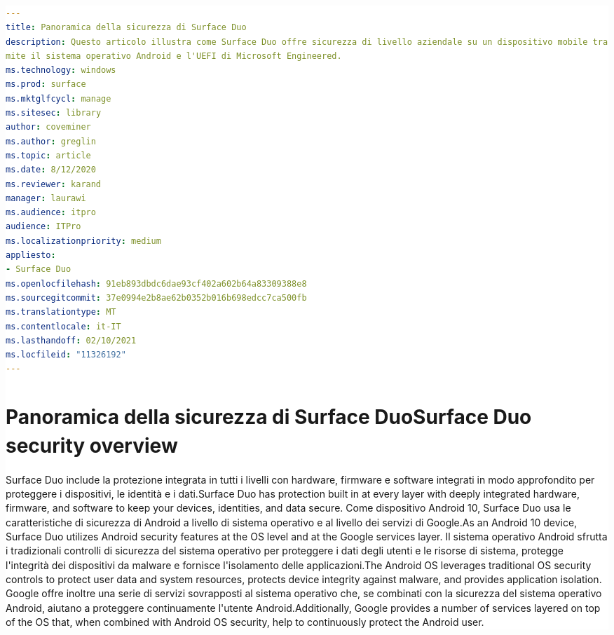 ```yaml
---
title: Panoramica della sicurezza di Surface Duo
description: Questo articolo illustra come Surface Duo offre sicurezza di livello aziendale su un dispositivo mobile tramite il sistema operativo Android e l'UEFI di Microsoft Engineered.
ms.technology: windows
ms.prod: surface
ms.mktglfcycl: manage
ms.sitesec: library
author: coveminer
ms.author: greglin
ms.topic: article
ms.date: 8/12/2020
ms.reviewer: karand
manager: laurawi
ms.audience: itpro
audience: ITPro
ms.localizationpriority: medium
appliesto:
- Surface Duo
ms.openlocfilehash: 91eb893dbdc6dae93cf402a602b64a83309388e8
ms.sourcegitcommit: 37e0994e2b8ae62b0352b016b698edcc7ca500fb
ms.translationtype: MT
ms.contentlocale: it-IT
ms.lasthandoff: 02/10/2021
ms.locfileid: "11326192"
---
```

# <span data-ttu-id="f7ba4-103">Panoramica della sicurezza di Surface Duo</span><span class="sxs-lookup"><span data-stu-id="f7ba4-103">Surface Duo security overview</span></span>

<span data-ttu-id="f7ba4-104">Surface Duo include la protezione integrata in tutti i livelli con hardware, firmware e software integrati in modo approfondito per proteggere i dispositivi, le identità e i dati.</span><span class="sxs-lookup"><span data-stu-id="f7ba4-104">Surface Duo has protection built in at every layer with deeply integrated hardware, firmware, and software to keep your devices, identities, and data secure.</span></span> <span data-ttu-id="f7ba4-105">Come dispositivo Android 10, Surface Duo usa le caratteristiche di sicurezza di Android a livello di sistema operativo e al livello dei servizi di Google.</span><span class="sxs-lookup"><span data-stu-id="f7ba4-105">As an Android 10 device, Surface Duo utilizes Android security features at the OS level and at the Google services layer.</span></span> <span data-ttu-id="f7ba4-106">Il sistema operativo Android sfrutta i tradizionali controlli di sicurezza del sistema operativo per proteggere i dati degli utenti e le risorse di sistema, protegge l'integrità dei dispositivi da malware e fornisce l'isolamento delle applicazioni.</span><span class="sxs-lookup"><span data-stu-id="f7ba4-106">The Android OS leverages traditional OS security controls to protect user data and system resources, protects device integrity against malware, and provides application isolation.</span></span> <span data-ttu-id="f7ba4-107">Google offre inoltre una serie di servizi sovrapposti al sistema operativo che, se combinati con la sicurezza del sistema operativo Android, aiutano a proteggere continuamente l'utente Android.</span><span class="sxs-lookup"><span data-stu-id="f7ba4-107">Additionally, Google provides a number of services layered on top of the OS that, when combined with Android OS security, help to continuously protect the Android user.</span></span>
